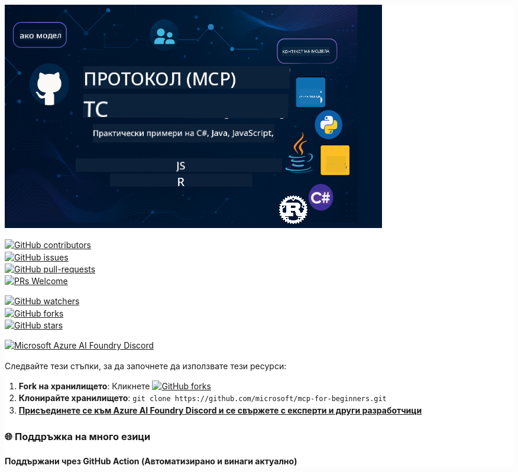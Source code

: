 
![MCP-за-начинаещи](../../translated_images/mcp-beginners.2ce2b317996369ff66c5b72e25eff9d4288ab2741fc70c0b4e523d1ae1e249fd.bg.png) 

[![GitHub contributors](https://img.shields.io/github/contributors/microsoft/mcp-for-beginners.svg)](https://GitHub.com/microsoft/mcp-for-beginners/graphs/contributors)  
[![GitHub issues](https://img.shields.io/github/issues/microsoft/mcp-for-beginners.svg)](https://GitHub.com/microsoft/mcp-for-beginners/issues)  
[![GitHub pull-requests](https://img.shields.io/github/issues-pr/microsoft/mcp-for-beginners.svg)](https://GitHub.com/microsoft/mcp-for-beginners/pulls)  
[![PRs Welcome](https://img.shields.io/badge/PRs-welcome-brightgreen.svg?style=flat-square)](http://makeapullrequest.com)  

[![GitHub watchers](https://img.shields.io/github/watchers/microsoft/mcp-for-beginners.svg?style=social&label=Watch)](https://GitHub.com/microsoft/mcp-for-beginners/watchers)  
[![GitHub forks](https://img.shields.io/github/forks/microsoft/mcp-for-beginners.svg?style=social&label=Fork)](https://GitHub.com/microsoft/mcp-for-beginners/fork)  
[![GitHub stars](https://img.shields.io/github/stars/microsoft/mcp-for-beginners?style=social&label=Star)](https://GitHub.com/microsoft/mcp-for-beginners/stargazers)  

[![Microsoft Azure AI Foundry Discord](https://dcbadge.limes.pink/api/server/ByRwuEEgH4)](https://discord.com/invite/ByRwuEEgH4)  

Следвайте тези стъпки, за да започнете да използвате тези ресурси:  
1. **Fork на хранилището**: Кликнете [![GitHub forks](https://img.shields.io/github/forks/microsoft/mcp-for-beginners.svg?style=social&label=Fork)](https://GitHub.com/microsoft/mcp-for-beginners/fork)  
2. **Клонирайте хранилището**:   `git clone https://github.com/microsoft/mcp-for-beginners.git`  
3. [**Присъединете се към Azure AI Foundry Discord и се свържете с експерти и други разработчици**](https://discord.com/invite/ByRwuEEgH4)  

### 🌐 Поддръжка на много езици  

#### Поддържани чрез GitHub Action (Автоматизирано и винаги актуално)  
